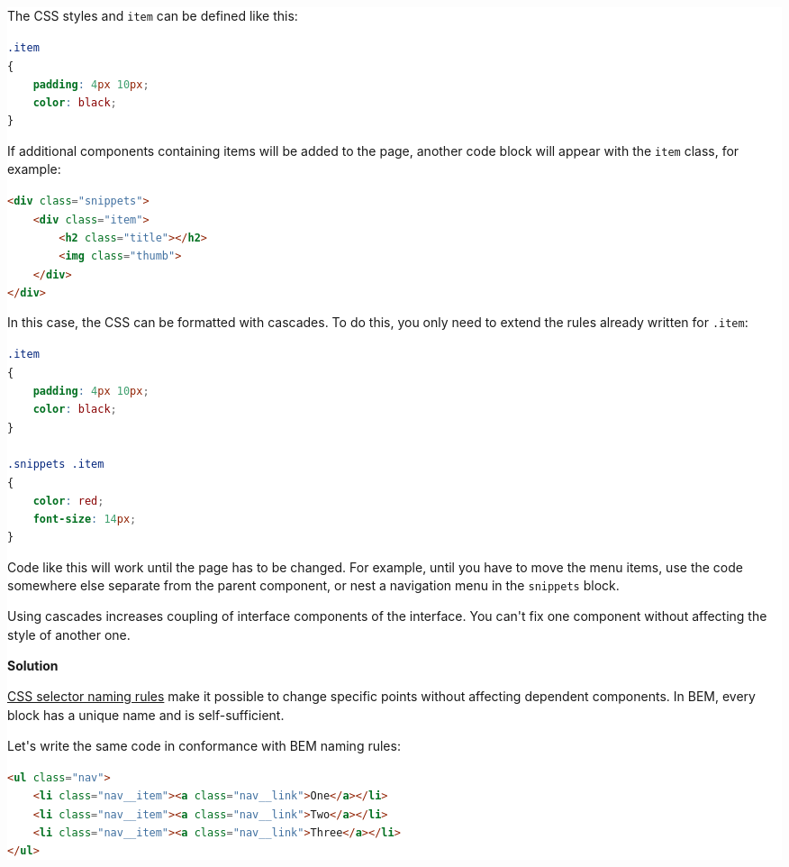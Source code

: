 The CSS styles and `item` can be defined like this:

```css
.item
{
    padding: 4px 10px;
    color: black;
}
```

If additional components containing items will be added to the page, another code block will appear with the `item` class, for example:

```html
<div class="snippets">
    <div class="item">
        <h2 class="title"></h2>
        <img class="thumb">
    </div>
</div>
```

In this case, the CSS can be formatted with cascades. To do this, you only need to extend the rules already written for `.item`:

```css
.item
{
    padding: 4px 10px;
    color: black;
}

.snippets .item
{
    color: red;
    font-size: 14px;
}
```

Code like this will work until the page has to be changed. For example, until you have to move the menu items, use the code somewhere else separate from the parent component, or nest a navigation menu in the `snippets` block.

Using cascades increases coupling of interface components of the interface. You can't fix one component without affecting the style of another one.

**Solution**

[CSS selector naming rules](../naming-convention/naming-convention.en.md) make it possible to change specific points without affecting dependent components. In BEM, every block has a unique name and is self-sufficient.

Let's write the same code in conformance with BEM naming rules:

```html
<ul class="nav">
    <li class="nav__item"><a class="nav__link">One</a></li>
    <li class="nav__item"><a class="nav__link">Two</a></li>
    <li class="nav__item"><a class="nav__link">Three</a></li>
</ul>
```
